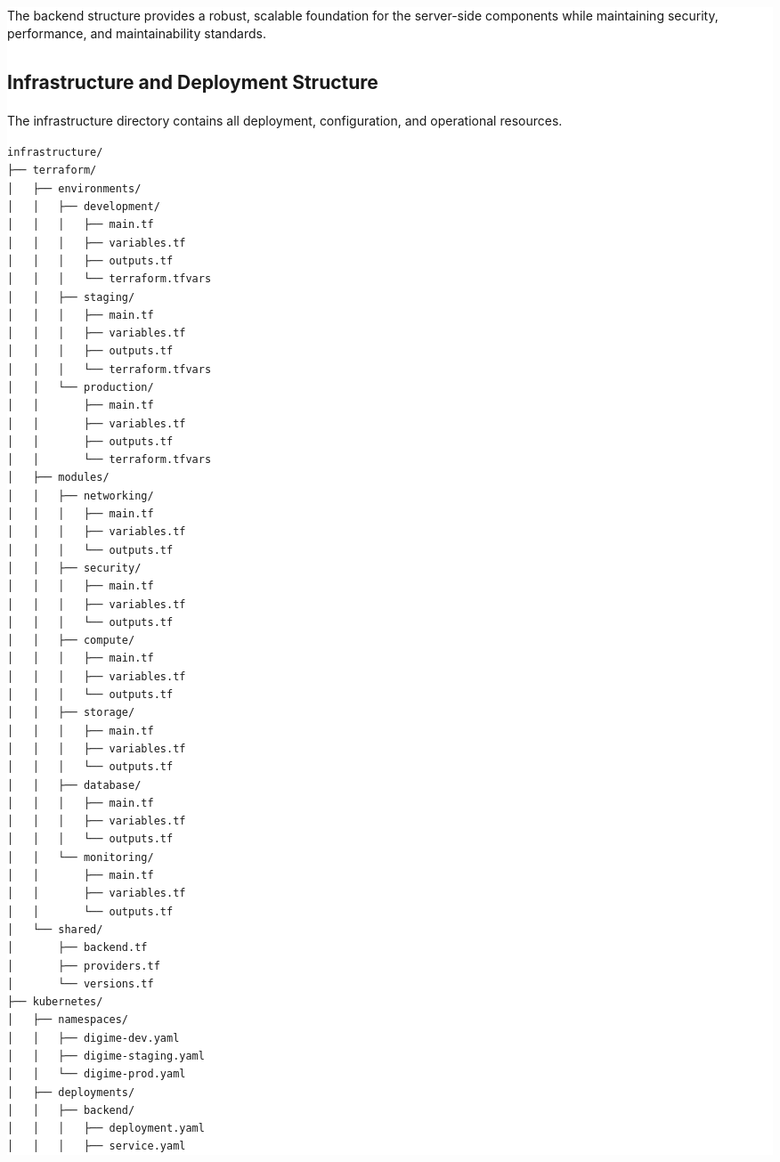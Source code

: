 The backend structure provides a robust, scalable foundation for the server-side components while maintaining security, performance, and maintainability standards.

## Infrastructure and Deployment Structure

The infrastructure directory contains all deployment, configuration, and operational resources.

```
infrastructure/
├── terraform/
│   ├── environments/
│   │   ├── development/
│   │   │   ├── main.tf
│   │   │   ├── variables.tf
│   │   │   ├── outputs.tf
│   │   │   └── terraform.tfvars
│   │   ├── staging/
│   │   │   ├── main.tf
│   │   │   ├── variables.tf
│   │   │   ├── outputs.tf
│   │   │   └── terraform.tfvars
│   │   └── production/
│   │       ├── main.tf
│   │       ├── variables.tf
│   │       ├── outputs.tf
│   │       └── terraform.tfvars
│   ├── modules/
│   │   ├── networking/
│   │   │   ├── main.tf
│   │   │   ├── variables.tf
│   │   │   └── outputs.tf
│   │   ├── security/
│   │   │   ├── main.tf
│   │   │   ├── variables.tf
│   │   │   └── outputs.tf
│   │   ├── compute/
│   │   │   ├── main.tf
│   │   │   ├── variables.tf
│   │   │   └── outputs.tf
│   │   ├── storage/
│   │   │   ├── main.tf
│   │   │   ├── variables.tf
│   │   │   └── outputs.tf
│   │   ├── database/
│   │   │   ├── main.tf
│   │   │   ├── variables.tf
│   │   │   └── outputs.tf
│   │   └── monitoring/
│   │       ├── main.tf
│   │       ├── variables.tf
│   │       └── outputs.tf
│   └── shared/
│       ├── backend.tf
│       ├── providers.tf
│       └── versions.tf
├── kubernetes/
│   ├── namespaces/
│   │   ├── digime-dev.yaml
│   │   ├── digime-staging.yaml
│   │   └── digime-prod.yaml
│   ├── deployments/
│   │   ├── backend/
│   │   │   ├── deployment.yaml
│   │   │   ├── service.yaml
```
